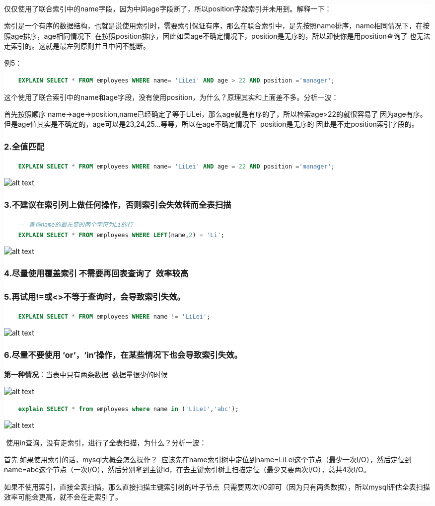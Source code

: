 仅仅使用了联合索引中的name字段，因为中间age字段断了，所以position字段索引并未用到。解释一下：

索引是一个有序的数据结构，也就是说使用索引时，需要索引保证有序，那么在联合索引中，是先按照name排序，name相同情况下，在按照age排序，age相同情况下  在按照position排序，因此如果age不确定情况下，position是无序的，所以即使你是用position查询了 也无法走索引的。这就是最左列原则并且中间不能断。

例5：
```sql
    EXPLAIN SELECT * FROM employees WHERE name= 'LiLei' AND age > 22 AND position ='manager';
```
这个使用了联合索引中的name和age字段，没有使用position，为什么？原理其实和上面差不多。分析一波：

首先按照顺序 name->age->position,name已经确定了等于LiLei，那么age就是有序的了，所以检索age>22的就很容易了 因为age有序。但是age值其实是不确定的，age可以是23,24,25...等等，所以在age不确定情况下  position是无序的 因此是不走position索引字段的。

### 2.全值匹配
```sql
    EXPLAIN SELECT * FROM employees WHERE name= 'LiLei' AND age = 22 AND position ='manager';
```
![alt text](/mysql优化/image-14.png)

### 3.不建议在索引列上做任何操作，否则索引会失效转而全表扫描
```sql
    -- 查询name的最左变的两个字符为Li的行
    EXPLAIN SELECT * FROM employees WHERE LEFT(name,2) = 'Li';
```
![alt text](/mysql优化/image-15.png)

### 4.尽量使用覆盖索引 不需要再回表查询了  效率较高

### 5.再试用!=或<>不等于查询时，会导致索引失效。
```sql
    EXPLAIN SELECT * FROM employees WHERE name != 'LiLei';
```
![alt text](/mysql优化/image-16.png)

### 6.尽量不要使用 ‘or’，‘in’操作，在某些情况下也会导致索引失效。

**第一种情况**：当表中只有两条数据  数据量很少的时候

![alt text](/mysql优化/image-17.png)

```sql
    explain SELECT * from employees where name in ('LiLei','abc');
```

![alt text](/mysql优化/image-18.png)

 使用in查询，没有走索引，进行了全表扫描，为什么？分析一波：

首先 如果使用索引的话，mysql大概会怎么操作？  应该先在name索引树中定位到name=LiLei这个节点（最少一次I/O），然后定位到name=abc这个节点（一次I/O），然后分别拿到主键id，在去主键索引树上扫描定位（最少又要两次I/O），总共4次I/O。

如果不使用索引，直接全表扫描，那么直接扫描主键索引树的叶子节点  只需要两次I/O即可（因为只有两条数据），所以mysql评估全表扫描效率可能会更高，就不会在走索引了。
